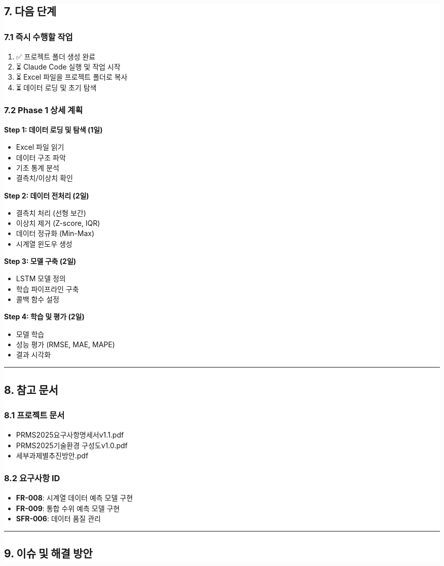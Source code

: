 
## 7. 다음 단계

### 7.1 즉시 수행할 작업
1. ✅ 프로젝트 폴더 생성 완료
2. ⏳ Claude Code 실행 및 작업 시작
3. ⏳ Excel 파일을 프로젝트 폴더로 복사
4. ⏳ 데이터 로딩 및 초기 탐색

### 7.2 Phase 1 상세 계획
**Step 1: 데이터 로딩 및 탐색 (1일)**
- Excel 파일 읽기
- 데이터 구조 파악
- 기초 통계 분석
- 결측치/이상치 확인

**Step 2: 데이터 전처리 (2일)**
- 결측치 처리 (선형 보간)
- 이상치 제거 (Z-score, IQR)
- 데이터 정규화 (Min-Max)
- 시계열 윈도우 생성

**Step 3: 모델 구축 (2일)**
- LSTM 모델 정의
- 학습 파이프라인 구축
- 콜백 함수 설정

**Step 4: 학습 및 평가 (2일)**
- 모델 학습
- 성능 평가 (RMSE, MAE, MAPE)
- 결과 시각화

---

## 8. 참고 문서

### 8.1 프로젝트 문서
- PRMS2025요구사항명세서v1.1.pdf
- PRMS2025기술환경 구성도v1.0.pdf
- 세부과제별추진방안.pdf

### 8.2 요구사항 ID
- **FR-008**: 시계열 데이터 예측 모델 구현
- **FR-009**: 통합 수위 예측 모델 구현
- **SFR-006**: 데이터 품질 관리

---

## 9. 이슈 및 해결 방안
